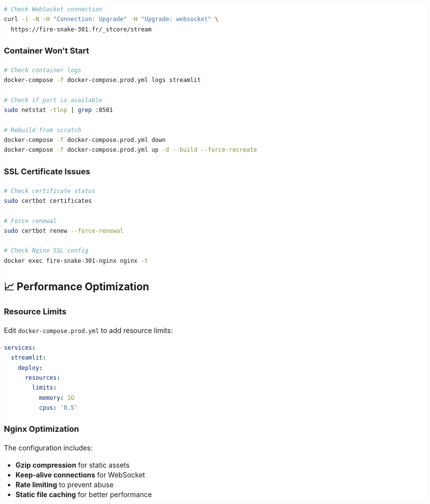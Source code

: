 ```bash
# Check WebSocket connection
curl -i -N -H "Connection: Upgrade" -H "Upgrade: websocket" \
  https://fire-snake-301.fr/_stcore/stream
```

### Container Won't Start
```bash
# Check container logs
docker-compose -f docker-compose.prod.yml logs streamlit

# Check if port is available
sudo netstat -tlnp | grep :8501

# Rebuild from scratch
docker-compose -f docker-compose.prod.yml down
docker-compose -f docker-compose.prod.yml up -d --build --force-recreate
```

### SSL Certificate Issues
```bash
# Check certificate status
sudo certbot certificates

# Force renewal
sudo certbot renew --force-renewal

# Check Nginx SSL config
docker exec fire-snake-301-nginx nginx -t
```

## 📈 Performance Optimization

### Resource Limits
Edit `docker-compose.prod.yml` to add resource limits:
```yaml
services:
  streamlit:
    deploy:
      resources:
        limits:
          memory: 1G
          cpus: '0.5'
```

### Nginx Optimization
The configuration includes:
- **Gzip compression** for static assets
- **Keep-alive connections** for WebSocket
- **Rate limiting** to prevent abuse
- **Static file caching** for better performance
